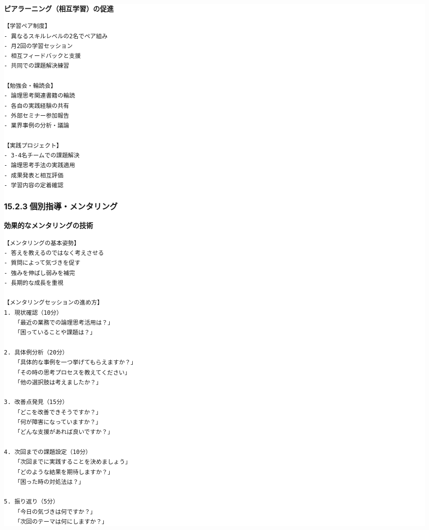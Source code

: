 **ピアラーニング（相互学習）の促進**
```
【学習ペア制度】
- 異なるスキルレベルの2名でペア組み
- 月2回の学習セッション
- 相互フィードバックと支援
- 共同での課題解決練習

【勉強会・輪読会】
- 論理思考関連書籍の輪読
- 各自の実践経験の共有
- 外部セミナー参加報告
- 業界事例の分析・議論

【実践プロジェクト】
- 3-4名チームでの課題解決
- 論理思考手法の実践適用
- 成果発表と相互評価
- 学習内容の定着確認
```

### 15.2.3 個別指導・メンタリング

**効果的なメンタリングの技術**
```
【メンタリングの基本姿勢】
- 答えを教えるのではなく考えさせる
- 質問によって気づきを促す
- 強みを伸ばし弱みを補完
- 長期的な成長を重視

【メンタリングセッションの進め方】
1. 現状確認（10分）
   「最近の業務での論理思考活用は？」
   「困っていることや課題は？」

2. 具体例分析（20分）
   「具体的な事例を一つ挙げてもらえますか？」
   「その時の思考プロセスを教えてください」
   「他の選択肢は考えましたか？」

3. 改善点発見（15分）
   「どこを改善できそうですか？」
   「何が障害になっていますか？」
   「どんな支援があれば良いですか？」

4. 次回までの課題設定（10分）
   「次回までに実践することを決めましょう」
   「どのような結果を期待しますか？」
   「困った時の対処法は？」

5. 振り返り（5分）
   「今日の気づきは何ですか？」
   「次回のテーマは何にしますか？」
```
